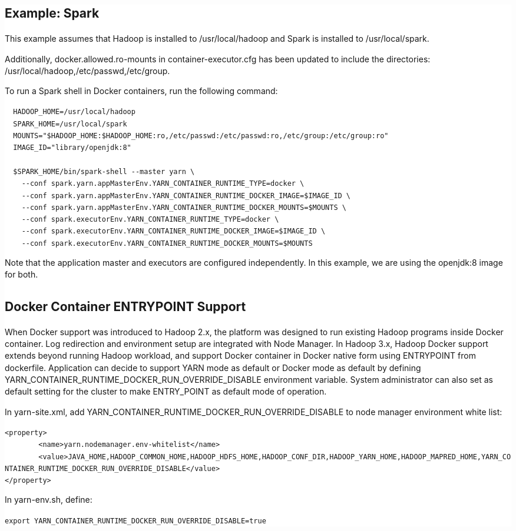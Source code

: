 ## Example: Spark

This example assumes that Hadoop is installed to /usr/local/hadoop and Spark is installed to /usr/local/spark.

Additionally, docker.allowed.ro-mounts in container-executor.cfg has been updated to include the directories: /usr/local/hadoop,/etc/passwd,/etc/group.

To run a Spark shell in Docker containers, run the following command:
    
    
      HADOOP_HOME=/usr/local/hadoop
      SPARK_HOME=/usr/local/spark
      MOUNTS="$HADOOP_HOME:$HADOOP_HOME:ro,/etc/passwd:/etc/passwd:ro,/etc/group:/etc/group:ro"
      IMAGE_ID="library/openjdk:8"
    
      $SPARK_HOME/bin/spark-shell --master yarn \
        --conf spark.yarn.appMasterEnv.YARN_CONTAINER_RUNTIME_TYPE=docker \
        --conf spark.yarn.appMasterEnv.YARN_CONTAINER_RUNTIME_DOCKER_IMAGE=$IMAGE_ID \
        --conf spark.yarn.appMasterEnv.YARN_CONTAINER_RUNTIME_DOCKER_MOUNTS=$MOUNTS \
        --conf spark.executorEnv.YARN_CONTAINER_RUNTIME_TYPE=docker \
        --conf spark.executorEnv.YARN_CONTAINER_RUNTIME_DOCKER_IMAGE=$IMAGE_ID \
        --conf spark.executorEnv.YARN_CONTAINER_RUNTIME_DOCKER_MOUNTS=$MOUNTS
    

Note that the application master and executors are configured independently. In this example, we are using the openjdk:8 image for both.

## Docker Container ENTRYPOINT Support

When Docker support was introduced to Hadoop 2.x, the platform was designed to run existing Hadoop programs inside Docker container. Log redirection and environment setup are integrated with Node Manager. In Hadoop 3.x, Hadoop Docker support extends beyond running Hadoop workload, and support Docker container in Docker native form using ENTRYPOINT from dockerfile. Application can decide to support YARN mode as default or Docker mode as default by defining YARN_CONTAINER_RUNTIME_DOCKER_RUN_OVERRIDE_DISABLE environment variable. System administrator can also set as default setting for the cluster to make ENTRY_POINT as default mode of operation.

In yarn-site.xml, add YARN_CONTAINER_RUNTIME_DOCKER_RUN_OVERRIDE_DISABLE to node manager environment white list:
    
    
    <property>
            <name>yarn.nodemanager.env-whitelist</name>
            <value>JAVA_HOME,HADOOP_COMMON_HOME,HADOOP_HDFS_HOME,HADOOP_CONF_DIR,HADOOP_YARN_HOME,HADOOP_MAPRED_HOME,YARN_CONTAINER_RUNTIME_DOCKER_RUN_OVERRIDE_DISABLE</value>
    </property>
    

In yarn-env.sh, define:
    
    
    export YARN_CONTAINER_RUNTIME_DOCKER_RUN_OVERRIDE_DISABLE=true
    
